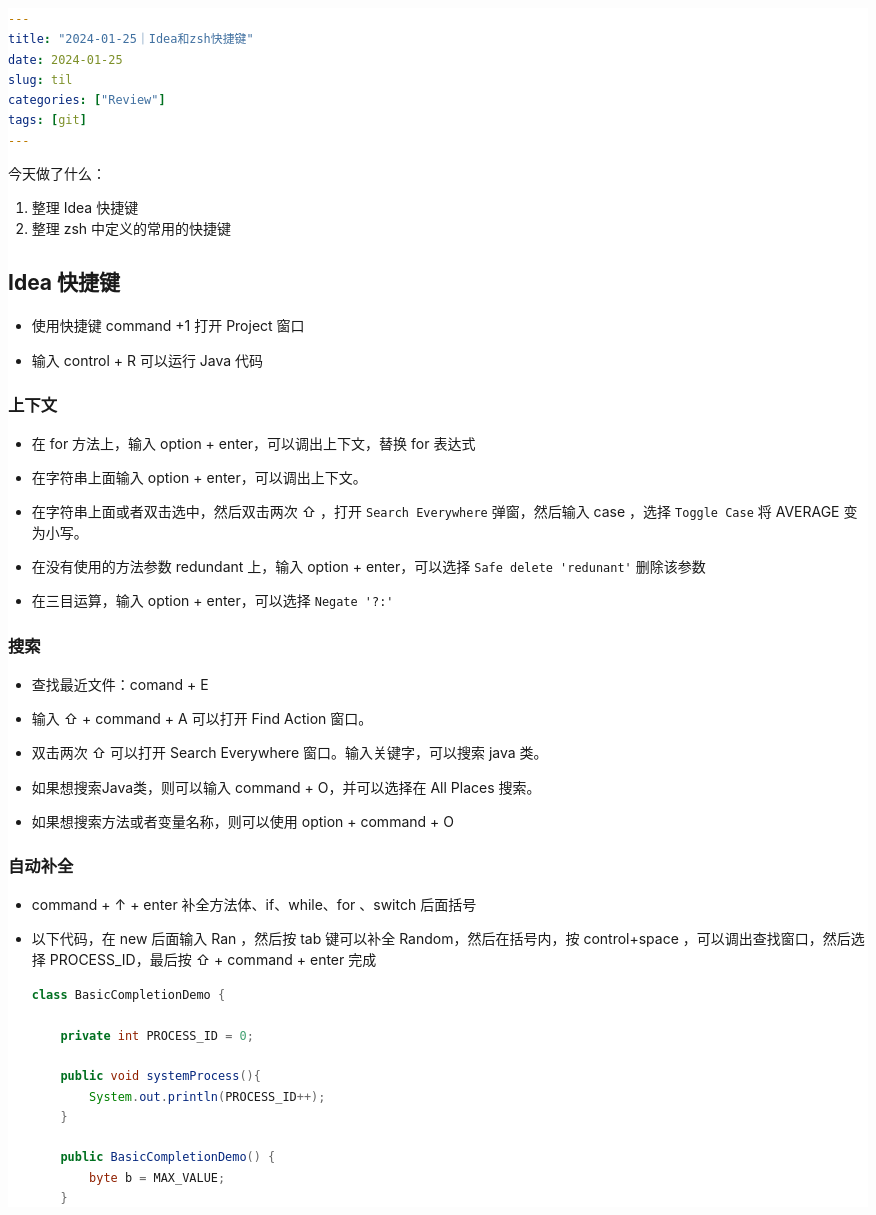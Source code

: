 ```yaml
---
title: "2024-01-25｜Idea和zsh快捷键"
date: 2024-01-25
slug: til
categories: ["Review"]
tags: [git]
---
```




今天做了什么：

1. 整理 Idea 快捷键
1. 整理 zsh 中定义的常用的快捷键

## Idea 快捷键

- 使用快捷键 command +1 打开 Project 窗口

- 输入 control + R 可以运行 Java 代码



### 上下文

- 在 for 方法上，输入 option + enter，可以调出上下文，替换 for 表达式

- 在字符串上面输入 option + enter，可以调出上下文。

- 在字符串上面或者双击选中，然后双击两次 ⇧ ，打开 `Search Everywhere` 弹窗，然后输入 case ，选择 `Toggle Case` 将 AVERAGE 变为小写。

- 在没有使用的方法参数 redundant 上，输入 option + enter，可以选择 `Safe delete 'redunant'` 删除该参数

- 在三目运算，输入 option + enter，可以选择 `Negate '?:'`



### 搜索 

- 查找最近文件：comand + E

- 输入 ⇧ + command + A 可以打开 Find Action 窗口。

- 双击两次 ⇧ 可以打开 Search Everywhere 窗口。输入关键字，可以搜索 java 类。

- 如果想搜索Java类，则可以输入 command + O，并可以选择在 All Places 搜索。

- 如果想搜索方法或者变量名称，则可以使用 option + command + O



### 自动补全

- command + ↑ + enter 补全方法体、if、while、for 、switch 后面括号

- 以下代码，在 new 后面输入 Ran ，然后按 tab 键可以补全 Random，然后在括号内，按 control+space ，可以调出查找窗口，然后选择 PROCESS_ID，最后按 ⇧ + command + enter 完成

  ```java
  class BasicCompletionDemo {
  
      private int PROCESS_ID = 0;
  
      public void systemProcess(){
          System.out.println(PROCESS_ID++);
      }
  
      public BasicCompletionDemo() {
          byte b = MAX_VALUE;
      }
  
  ```